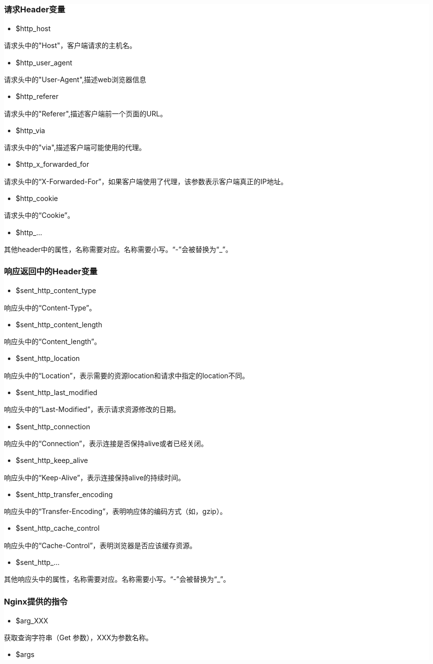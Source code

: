 ### 请求Header变量
* $http_host 

请求头中的"Host"，客户端请求的主机名。
* $http_user_agent 

请求头中的"User-Agent",描述web浏览器信息
* $http_referer 

请求头中的"Referer",描述客户端前一个页面的URL。
* $http_via 

请求头中的"via",描述客户端可能使用的代理。
* $http_x_forwarded_for 

请求头中的“X-Forwarded-For”，如果客户端使用了代理，该参数表示客户端真正的IP地址。
* $http_cookie 

请求头中的“Cookie”。
* $http_... 

其他header中的属性，名称需要对应。名称需要小写。“-”会被替换为“_”。

### 响应返回中的Header变量
* $sent_http_content_type 

响应头中的“Content-Type”。
* $sent_http_content_length 

响应头中的“Content_length”。
* $sent_http_location 

响应头中的“Location”，表示需要的资源location和请求中指定的location不同。
* $sent_http_last_modified 

响应头中的“Last-Modified”，表示请求资源修改的日期。
* $sent_http_connection 

响应头中的“Connection”，表示连接是否保持alive或者已经关闭。
* $sent_http_keep_alive 

响应头中的“Keep-Alive”，表示连接保持alive的持续时间。
* $sent_http_transfer_encoding 

响应头中的“Transfer-Encoding”，表明响应体的编码方式（如，gzip）。
* $sent_http_cache_control 

响应头中的“Cache-Control”，表明浏览器是否应该缓存资源。
* $sent_http_... 

其他响应头中的属性，名称需要对应。名称需要小写。“-”会被替换为“_”。

### Nginx提供的指令
* $arg_XXX 

获取查询字符串（Get 参数），XXX为参数名称。
* $args 
